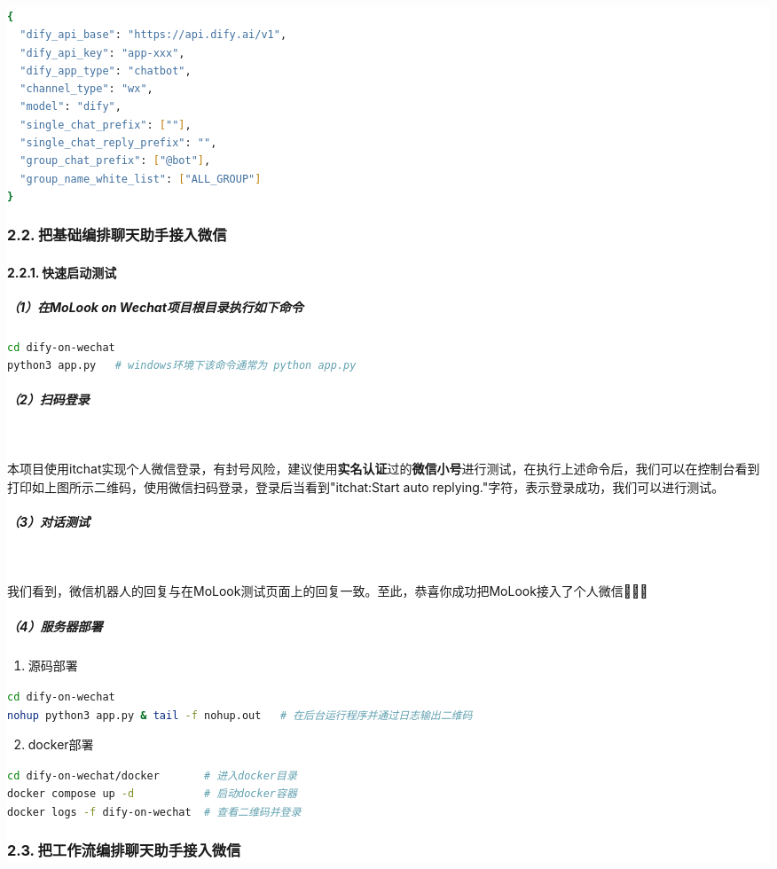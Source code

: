 ```bash
{ 
  "dify_api_base": "https://api.dify.ai/v1",
  "dify_api_key": "app-xxx",
  "dify_app_type": "chatbot",
  "channel_type": "wx",
  "model": "dify",
  "single_chat_prefix": [""],
  "single_chat_reply_prefix": "",
  "group_chat_prefix": ["@bot"],
  "group_name_white_list": ["ALL_GROUP"]
}
```

### 2.2. 把基础编排聊天助手接入微信

#### 2.2.1. 快速启动测试

##### （1）在MoLook on Wechat项目根目录执行如下命令

```bash
cd dify-on-wechat
python3 app.py   # windows环境下该命令通常为 python app.py
```

##### （2）扫码登录
<figure><img src="../../.gitbook/assets/dify-on-wechat/wechat-login.jpg" alt=""><figcaption></figcaption></figure>


本项目使用itchat实现个人微信登录，有封号风险，建议使用**实名认证**过的**微信小号**进行测试，在执行上述命令后，我们可以在控制台看到打印如上图所示二维码，使用微信扫码登录，登录后当看到"itchat:Start auto replying."字符，表示登录成功，我们可以进行测试。

##### （3）对话测试
<figure><img src="../../.gitbook/assets/dify-on-wechat/basic-chatbot-on-wechat.jpg" alt=""><figcaption></figcaption></figure>

我们看到，微信机器人的回复与在MoLook测试页面上的回复一致。至此，恭喜你成功把MoLook接入了个人微信🎉🎉🎉

##### （4）服务器部署

1. 源码部署

```bash
cd dify-on-wechat
nohup python3 app.py & tail -f nohup.out   # 在后台运行程序并通过日志输出二维码
```

2. docker部署

```bash
cd dify-on-wechat/docker       # 进入docker目录
docker compose up -d           # 启动docker容器
docker logs -f dify-on-wechat  # 查看二维码并登录
```

### 2.3. 把工作流编排聊天助手接入微信
